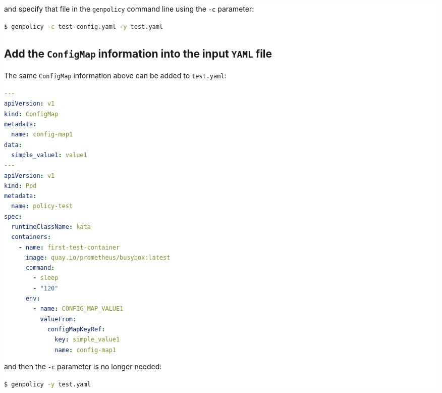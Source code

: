 and specify that file in the `genpolicy` command line using the `-c` parameter:

```bash
$ genpolicy -c test-config.yaml -y test.yaml
```

## Add the `ConfigMap` information into the input `YAML` file

The same `ConfigMap` information above can be added to `test.yaml`:

```yaml
---
apiVersion: v1
kind: ConfigMap
metadata:
  name: config-map1
data:
  simple_value1: value1
---
apiVersion: v1
kind: Pod
metadata:
  name: policy-test
spec:
  runtimeClassName: kata
  containers:
    - name: first-test-container
      image: quay.io/prometheus/busybox:latest
      command:
        - sleep
        - "120"
      env:
        - name: CONFIG_MAP_VALUE1
          valueFrom:
            configMapKeyRef:
              key: simple_value1
              name: config-map1
```

and then the `-c` parameter is no longer needed:

```bash
$ genpolicy -y test.yaml
```
